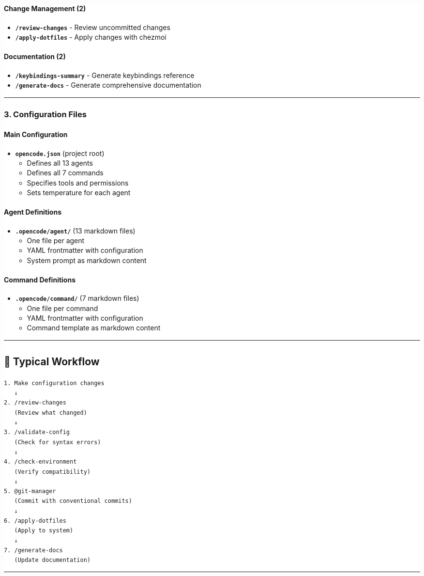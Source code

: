 #### Change Management (2)
- **`/review-changes`** - Review uncommitted changes
- **`/apply-dotfiles`** - Apply changes with chezmoi

#### Documentation (2)
- **`/keybindings-summary`** - Generate keybindings reference
- **`/generate-docs`** - Generate comprehensive documentation

---

### 3. **Configuration Files**

#### Main Configuration
- **`opencode.json`** (project root)
  - Defines all 13 agents
  - Defines all 7 commands
  - Specifies tools and permissions
  - Sets temperature for each agent

#### Agent Definitions
- **`.opencode/agent/`** (13 markdown files)
  - One file per agent
  - YAML frontmatter with configuration
  - System prompt as markdown content

#### Command Definitions
- **`.opencode/command/`** (7 markdown files)
  - One file per command
  - YAML frontmatter with configuration
  - Command template as markdown content

---

## 🔄 Typical Workflow

```
1. Make configuration changes
   ↓
2. /review-changes
   (Review what changed)
   ↓
3. /validate-config
   (Check for syntax errors)
   ↓
4. /check-environment
   (Verify compatibility)
   ↓
5. @git-manager
   (Commit with conventional commits)
   ↓
6. /apply-dotfiles
   (Apply to system)
   ↓
7. /generate-docs
   (Update documentation)
```

---